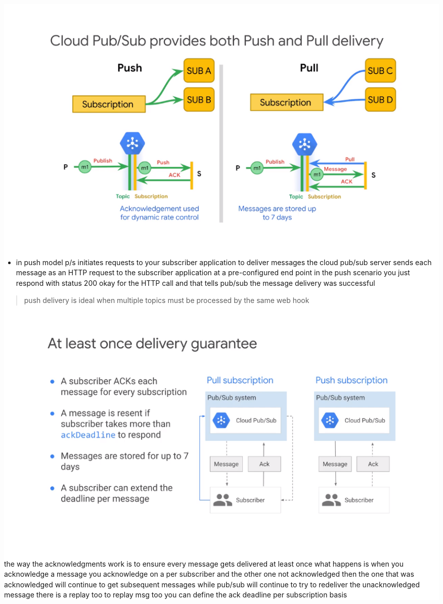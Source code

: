 ![](2020-12-03-16-43-07.png)
- in push model p/s initiates requests to your subscriber application to deliver messages the cloud 
pub/sub server sends each message as an HTTP  request to the subscriber application at a pre-configured end point 
in the push scenario you just respond with status  200 okay for the HTTP call and that  tells pub/sub the message delivery was successful 
> push delivery is ideal when  multiple topics must be processed by the same web hook 

![](2020-12-03-16-46-10.png)
the way the  acknowledgments work is to ensure every  message gets delivered at least once  what happens is when you acknowledge a  message you acknowledge on a per  subscriber and the other one not  acknowledged then the one that was  acknowledged will continue to get  subsequent messages while pub/sub will  continue to try to redeliver the  unacknowledged message
there is a replay too to replay msg too
you can define the ack deadline per subscription basis